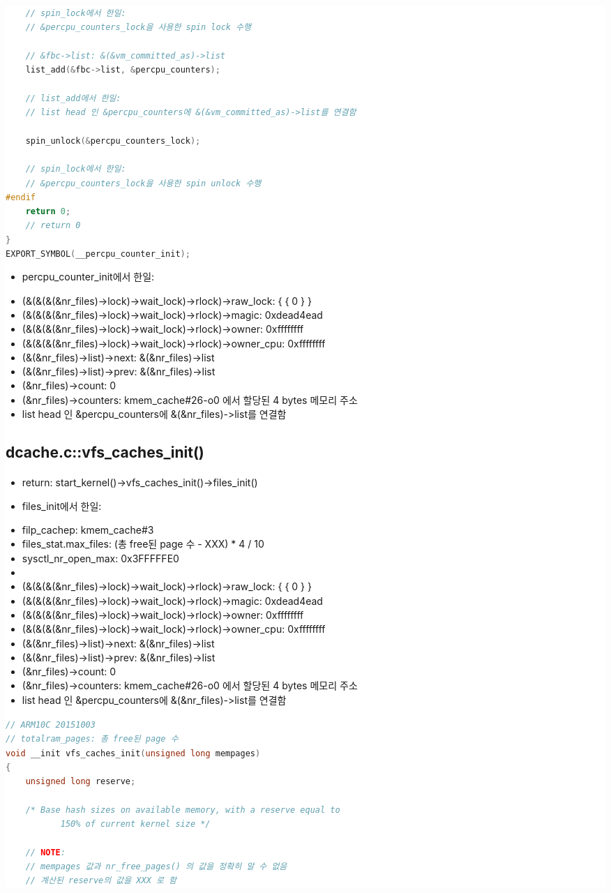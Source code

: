 ```percpu_counter.c
	// spin_lock에서 한일:
	// &percpu_counters_lock을 사용한 spin lock 수행

	// &fbc->list: &(&vm_committed_as)->list
	list_add(&fbc->list, &percpu_counters);

	// list_add에서 한일:
	// list head 인 &percpu_counters에 &(&vm_committed_as)->list를 연결함

	spin_unlock(&percpu_counters_lock);

	// spin_lock에서 한일:
	// &percpu_counters_lock을 사용한 spin unlock 수행
#endif
	return 0;
	// return 0
}
EXPORT_SYMBOL(__percpu_counter_init);
```

* percpu_counter_init에서 한일:
 - (&(&(&(&nr_files)->lock)->wait_lock)->rlock)->raw_lock: { { 0 } }
 - (&(&(&(&nr_files)->lock)->wait_lock)->rlock)->magic: 0xdead4ead
 - (&(&(&(&nr_files)->lock)->wait_lock)->rlock)->owner: 0xffffffff
 - (&(&(&(&nr_files)->lock)->wait_lock)->rlock)->owner_cpu: 0xffffffff
 - (&(&nr_files)->list)->next: &(&nr_files)->list
 - (&(&nr_files)->list)->prev: &(&nr_files)->list
 - (&nr_files)->count: 0
 - (&nr_files)->counters: kmem_cache#26-o0 에서 할당된 4 bytes 메모리 주소
 - list head 인 &percpu_counters에 &(&nr_files)->list를 연결함

## dcache.c::vfs_caches_init()

* return: start_kernel()->vfs_caches_init()->files_init()

* files_init에서 한일:
 - filp_cachep: kmem_cache#3
 - files_stat.max_files: (총 free된 page 수 - XXX) * 4 / 10
 - sysctl_nr_open_max: 0x3FFFFFE0
 -
 - (&(&(&(&nr_files)->lock)->wait_lock)->rlock)->raw_lock: { { 0 } }
 - (&(&(&(&nr_files)->lock)->wait_lock)->rlock)->magic: 0xdead4ead
 - (&(&(&(&nr_files)->lock)->wait_lock)->rlock)->owner: 0xffffffff
 - (&(&(&(&nr_files)->lock)->wait_lock)->rlock)->owner_cpu: 0xffffffff
 - (&(&nr_files)->list)->next: &(&nr_files)->list
 - (&(&nr_files)->list)->prev: &(&nr_files)->list
 - (&nr_files)->count: 0
 - (&nr_files)->counters: kmem_cache#26-o0 에서 할당된 4 bytes 메모리 주소
 - list head 인 &percpu_counters에 &(&nr_files)->list를 연결함

```dcache.c
// ARM10C 20151003
// totalram_pages: 총 free된 page 수
void __init vfs_caches_init(unsigned long mempages)
{
	unsigned long reserve;

	/* Base hash sizes on available memory, with a reserve equal to
           150% of current kernel size */

	// NOTE:
	// mempages 값과 nr_free_pages() 의 값을 정확히 알 수 없음
	// 계산된 reserve의 값을 XXX 로 함

```